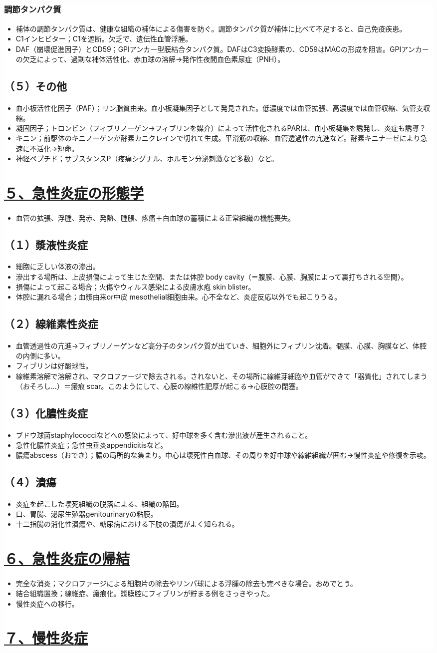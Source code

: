 ### 調節タンパク質
- 補体の調節タンパク質は、健康な組織の補体による傷害を防ぐ。調節タンパク質が補体に比べて不足すると、自己免疫疾患。
- C1インヒビター；C1を遮断。欠乏で、遺伝性血管浮腫。
- DAF（崩壊促進因子）とCD59；GPIアンカー型膜結合タンパク質。DAFはC3変換酵素の、CD59はMACの形成を阻害。GPIアンカーの欠乏によって、過剰な補体活性化、赤血球の溶解→発作性夜間血色素尿症（PNH）。

## （５）その他
- 血小板活性化因子（PAF）；リン脂質由来。血小板凝集因子として発見された。低濃度では血管拡張、高濃度では血管収縮、気管支収縮。
- 凝固因子；トロンビン（フィブリノーゲン→フィブリンを媒介）によって活性化されるPARは、血小板凝集を誘発し、炎症も誘導？
- キニン；前駆体のキニノーゲンが酵素カニクレインで切れて生成。平滑筋の収縮、血管透過性の亢進など。酵素キニナーゼにより急速に不活化→短命。
- 神経ペプチド；サブスタンスP（疼痛シグナル、ホルモン分泌刺激など多数）など。

# <a id="section5" href="#section5">５、急性炎症の形態学</a>

- 血管の拡張、浮腫、発赤、発熱、腫脹、疼痛＋白血球の蓄積による正常組織の機能喪失。

## （１）漿液性炎症
- 細胞に乏しい体液の滲出。
- 滲出する場所は、上皮損傷によって生じた空間、または体腔 body cavity（＝腹膜、心膜、胸膜によって裏打ちされる空間）。
- 損傷によって起こる場合；火傷やウィルス感染による皮膚水疱 skin blister。
- 体腔に漏れる場合；血漿由来or中皮 mesothelial細胞由来。心不全など、炎症反応以外でも起こりうる。

## （２）線維素性炎症
- 血管透過性の亢進→フィブリノーゲンなど高分子のタンパク質が出ていき、細胞外にフィブリン沈着。髄膜、心膜、胸膜など、体腔の内側に多い。
- フィブリンは好酸球性。
- 線維素溶解で溶解され、マクロファージで除去される。されないと、その場所に線維芽細胞や血管ができて「器質化」されてしまう（おそろし…）＝瘢痕 scar。このようにして、心膜の線維性肥厚が起こる→心膜腔の閉塞。

## （３）化膿性炎症
- ブドウ球菌staphylococciなどへの感染によって、好中球を多く含む滲出液が産生されること。
- 急性化膿性炎症；急性虫垂炎appendicitisなど。
- 膿瘍abscess（おでき）；膿の局所的な集まり。中心は壊死性白血球、その周りを好中球や線維組織が囲む→慢性炎症や修復を示唆。

## （４）潰瘍
- 炎症を起こした壊死組織の脱落による、組織の陥凹。
- 口、胃腸、泌尿生殖器genitourinaryの粘膜。
- 十二指腸の消化性潰瘍や、糖尿病における下肢の潰瘍がよく知られる。

# <a id="section6" href="#section6">６、急性炎症の帰結</a>

- 完全な消炎；マクロファージによる細胞片の除去やリンパ球による浮腫の除去も完ぺきな場合。おめでとう。
- 結合組織置換；線維症、瘢痕化。漿膜腔にフィブリンが貯まる例をさっきやった。
- 慢性炎症への移行。

# <a id="section7" href="#section7">７、慢性炎症</a>
